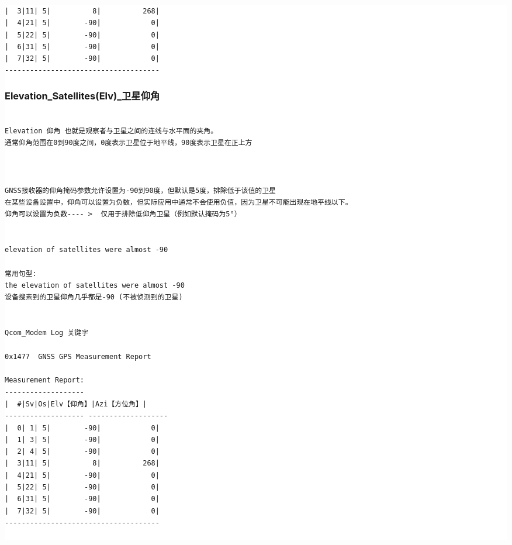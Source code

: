 ```
|  3|11| 5|          8|          268|
|  4|21| 5|        -90|            0|
|  5|22| 5|        -90|            0|
|  6|31| 5|        -90|            0|
|  7|32| 5|        -90|            0|
-------------------------------------

```


###  Elevation_Satellites(Elv)_卫星仰角

```

Elevation 仰角 也就是观察者与卫星之间的连线与水平面的夹角。
通常仰角范围在0到90度之间，0度表示卫星位于地平线，90度表示卫星在正上方



GNSS接收器的仰角掩码参数允许设置为-90到90度，但默认是5度，排除低于该值的卫星
在某些设备设置中，仰角可以设置为负数，但实际应用中通常不会使用负值，因为卫星不可能出现在地平线以下。
仰角可以设置为负数---- >  仅用于排除低仰角卫星（例如默认掩码为5°）


elevation of satellites were almost -90

常用句型:
the elevation of satellites were almost -90
设备搜素到的卫星仰角几乎都是-90 (不被侦测到的卫星)


Qcom_Modem Log 关键字

0x1477  GNSS GPS Measurement Report

Measurement Report:
-------------------
|  #|Sv|Os|Elv【仰角】|Azi【方位角】|
-------------------	-------------------
|  0| 1| 5|        -90|            0|
|  1| 3| 5|        -90|            0|
|  2| 4| 5|        -90|            0|
|  3|11| 5|          8|          268|
|  4|21| 5|        -90|            0|
|  5|22| 5|        -90|            0|
|  6|31| 5|        -90|            0|
|  7|32| 5|        -90|            0|
-------------------------------------
 
```


